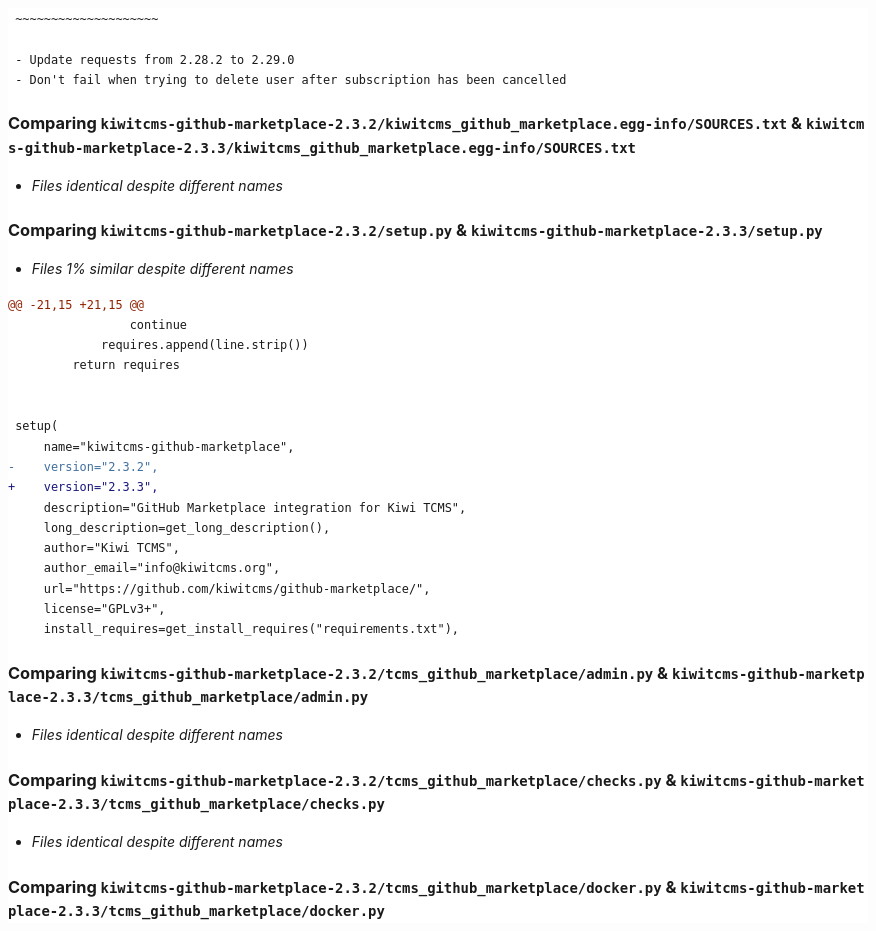 ```diff
 ~~~~~~~~~~~~~~~~~~~~
 
 - Update requests from 2.28.2 to 2.29.0
 - Don't fail when trying to delete user after subscription has been cancelled
```

### Comparing `kiwitcms-github-marketplace-2.3.2/kiwitcms_github_marketplace.egg-info/SOURCES.txt` & `kiwitcms-github-marketplace-2.3.3/kiwitcms_github_marketplace.egg-info/SOURCES.txt`

 * *Files identical despite different names*

### Comparing `kiwitcms-github-marketplace-2.3.2/setup.py` & `kiwitcms-github-marketplace-2.3.3/setup.py`

 * *Files 1% similar despite different names*

```diff
@@ -21,15 +21,15 @@
                 continue
             requires.append(line.strip())
         return requires
 
 
 setup(
     name="kiwitcms-github-marketplace",
-    version="2.3.2",
+    version="2.3.3",
     description="GitHub Marketplace integration for Kiwi TCMS",
     long_description=get_long_description(),
     author="Kiwi TCMS",
     author_email="info@kiwitcms.org",
     url="https://github.com/kiwitcms/github-marketplace/",
     license="GPLv3+",
     install_requires=get_install_requires("requirements.txt"),
```

### Comparing `kiwitcms-github-marketplace-2.3.2/tcms_github_marketplace/admin.py` & `kiwitcms-github-marketplace-2.3.3/tcms_github_marketplace/admin.py`

 * *Files identical despite different names*

### Comparing `kiwitcms-github-marketplace-2.3.2/tcms_github_marketplace/checks.py` & `kiwitcms-github-marketplace-2.3.3/tcms_github_marketplace/checks.py`

 * *Files identical despite different names*

### Comparing `kiwitcms-github-marketplace-2.3.2/tcms_github_marketplace/docker.py` & `kiwitcms-github-marketplace-2.3.3/tcms_github_marketplace/docker.py`
